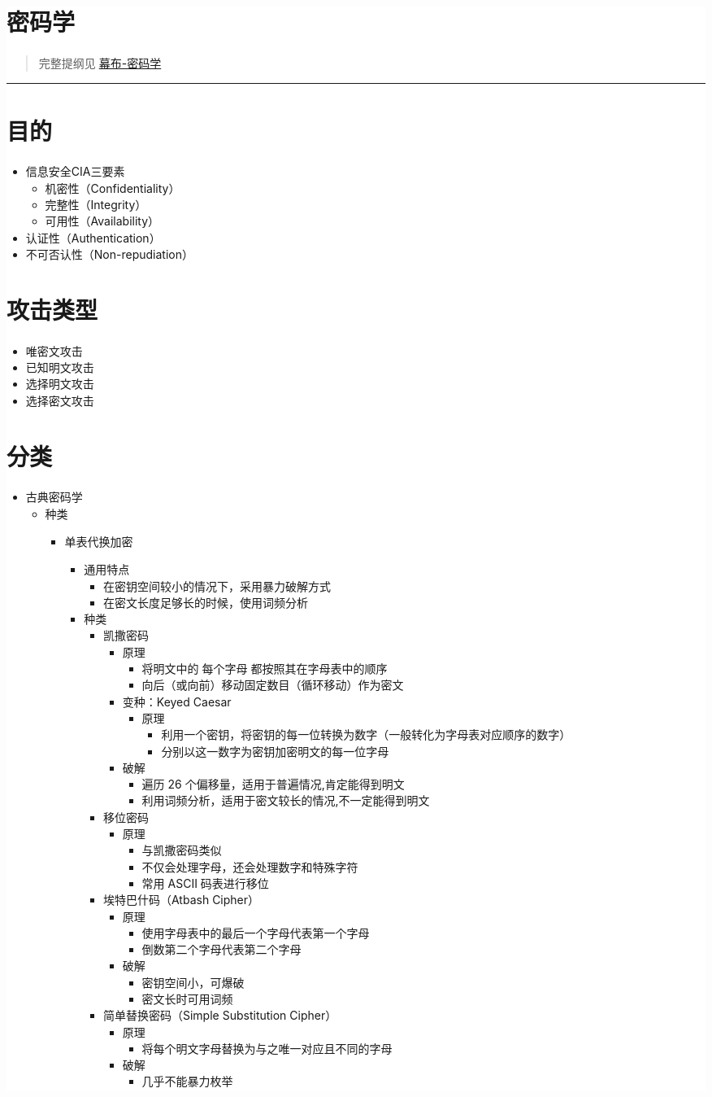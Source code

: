 # 密码学

> 完整提纲见
> [幕布-密码学](https://mubu.com/doc/eGuO1axZv)

---

# 目的

- 信息安全CIA三要素
    - 机密性（Confidentiality）
    - 完整性（Integrity）
    - 可用性（Availability）
- 认证性（Authentication）
- 不可否认性（Non-repudiation）

# 攻击类型

- 唯密文攻击
- 已知明文攻击
- 选择明文攻击
- 选择密文攻击

# 分类

- 古典密码学
    - 种类
        - 单表代换加密

          - 通用特点
            - 在密钥空间较小的情况下，采用暴力破解方式
            - 在密文长度足够长的时候，使用词频分析
          - 种类
            - 凯撒密码
              - 原理
                - 将明文中的 每个字母 都按照其在字母表中的顺序
                - 向后（或向前）移动固定数目（循环移动）作为密文
              - 变种：Keyed Caesar
                - 原理
                  - 利用一个密钥，将密钥的每一位转换为数字（一般转化为字母表对应顺序的数字）
                  - 分别以这一数字为密钥加密明文的每一位字母
              - 破解
                - 遍历 26 个偏移量，适用于普遍情况,肯定能得到明文
                - 利用词频分析，适用于密文较长的情况,不一定能得到明文
            - 移位密码
              - 原理
                - 与凯撒密码类似
                - 不仅会处理字母，还会处理数字和特殊字符
                - 常用 ASCII 码表进行移位
            - 埃特巴什码（Atbash Cipher）
              - 原理
                - 使用字母表中的最后一个字母代表第一个字母
                - 倒数第二个字母代表第二个字母
              - 破解
                - 密钥空间小，可爆破
                - 密文长时可用词频
            - 简单替换密码（Simple Substitution Cipher）
              - 原理
                - 将每个明文字母替换为与之唯一对应且不同的字母
              - 破解
                - 几乎不能暴力枚举